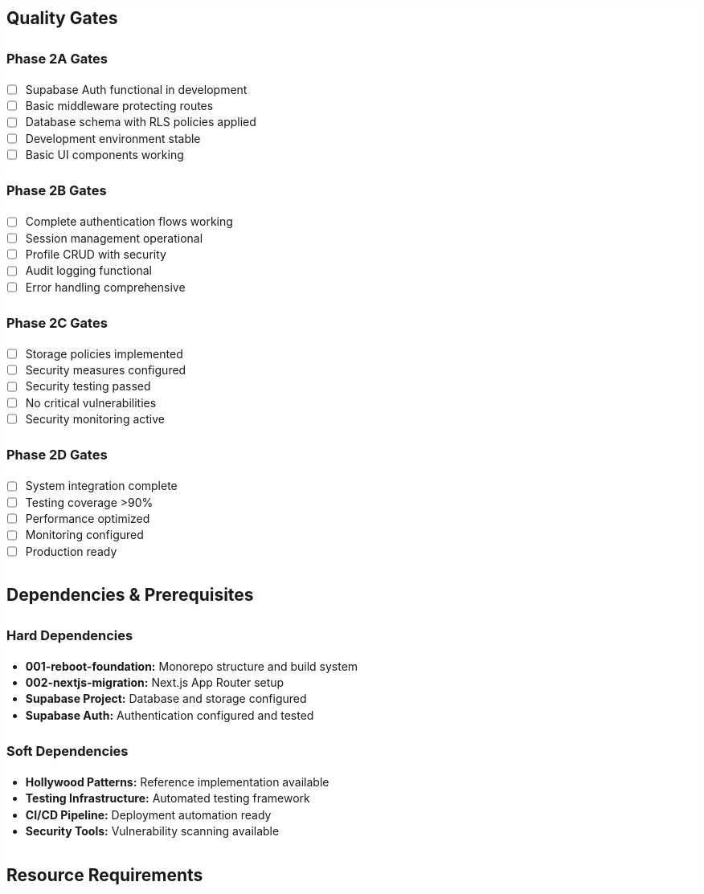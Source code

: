 ## Quality Gates

### Phase 2A Gates

- [ ] Supabase Auth functional in development
- [ ] Basic middleware protecting routes
- [ ] Database schema with RLS policies applied
- [ ] Development environment stable
- [ ] Basic UI components working

### Phase 2B Gates

- [ ] Complete authentication flows working
- [ ] Session management operational
- [ ] Profile CRUD with security
- [ ] Audit logging functional
- [ ] Error handling comprehensive

### Phase 2C Gates

- [ ] Storage policies implemented
- [ ] Security measures configured
- [ ] Security testing passed
- [ ] No critical vulnerabilities
- [ ] Security monitoring active

### Phase 2D Gates

- [ ] System integration complete
- [ ] Testing coverage >90%
- [ ] Performance optimized
- [ ] Monitoring configured
- [ ] Production ready

## Dependencies & Prerequisites

### Hard Dependencies

- **001-reboot-foundation:** Monorepo structure and build system
- **002-nextjs-migration:** Next.js App Router setup
- **Supabase Project:** Database and storage configured
- **Supabase Auth:** Authentication configured and tested

### Soft Dependencies

- **Hollywood Patterns:** Reference implementation available
- **Testing Infrastructure:** Automated testing framework
- **CI/CD Pipeline:** Deployment automation ready
- **Security Tools:** Vulnerability scanning available

## Resource Requirements
